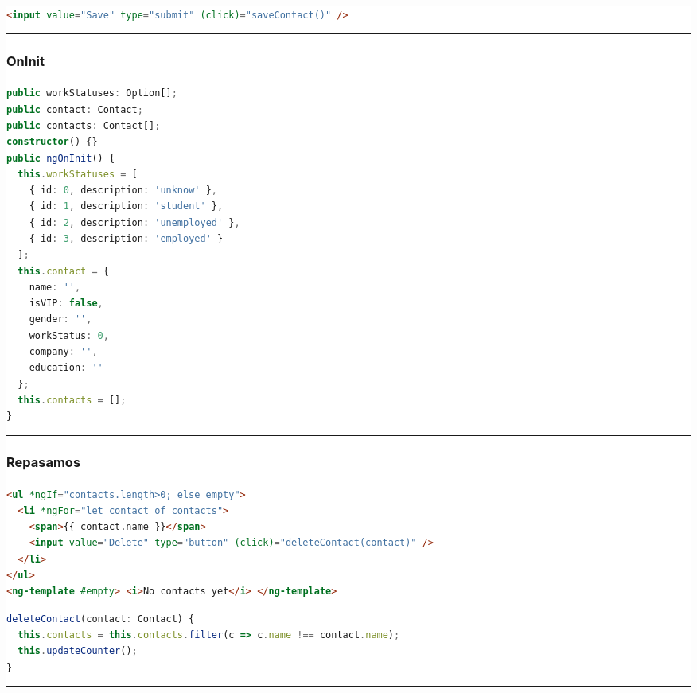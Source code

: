 ```html
<input value="Save" type="submit" (click)="saveContact()" />
```

---

### OnInit

```typescript
public workStatuses: Option[];
public contact: Contact;
public contacts: Contact[];
constructor() {}
public ngOnInit() {
  this.workStatuses = [
    { id: 0, description: 'unknow' },
    { id: 1, description: 'student' },
    { id: 2, description: 'unemployed' },
    { id: 3, description: 'employed' }
  ];
  this.contact = {
    name: '',
    isVIP: false,
    gender: '',
    workStatus: 0,
    company: '',
    education: ''
  };
  this.contacts = [];
}
```

---

### Repasamos

```html
<ul *ngIf="contacts.length>0; else empty">
  <li *ngFor="let contact of contacts">
    <span>{{ contact.name }}</span>
    <input value="Delete" type="button" (click)="deleteContact(contact)" />
  </li>
</ul>
<ng-template #empty> <i>No contacts yet</i> </ng-template>
```

```typescript
deleteContact(contact: Contact) {
  this.contacts = this.contacts.filter(c => c.name !== contact.name);
  this.updateCounter();
}
```

---
